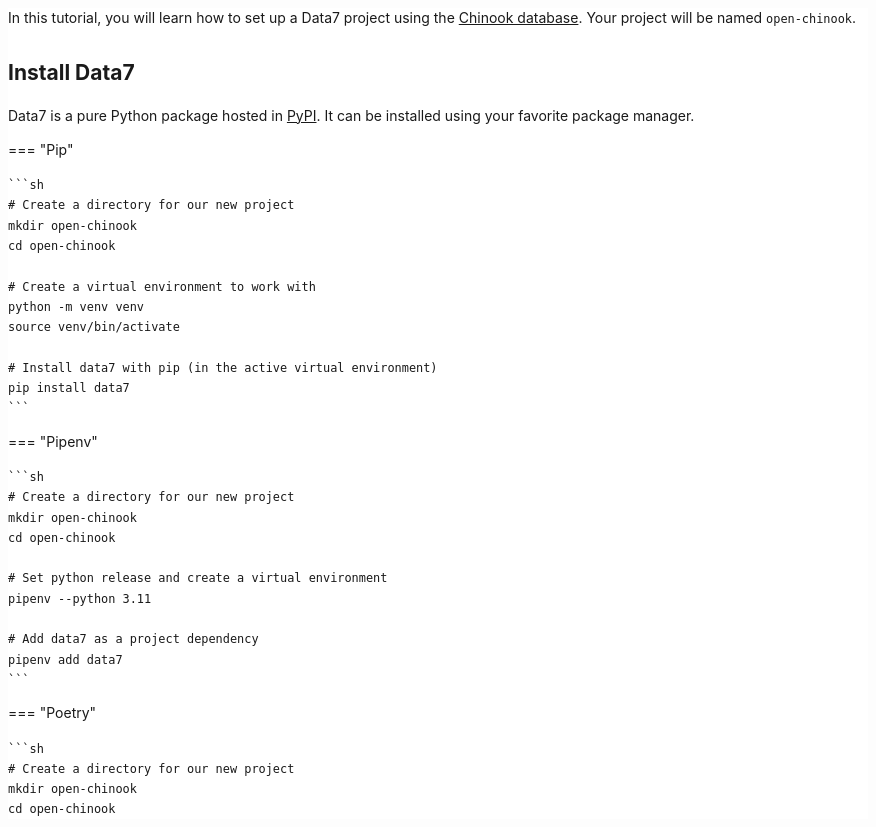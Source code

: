 In this tutorial, you will learn how to set up a Data7 project using the
[Chinook database](https://github.com/lerocha/chinook-database/). Your project
will be named `open-chinook`.

## Install Data7

Data7 is a pure Python package hosted in
[PyPI](https://pypi.org/project/data7/). It can be installed using your favorite
package manager.

=== "Pip"

    ```sh
    # Create a directory for our new project
    mkdir open-chinook
    cd open-chinook

    # Create a virtual environment to work with
    python -m venv venv
    source venv/bin/activate

    # Install data7 with pip (in the active virtual environment)
    pip install data7
    ```

=== "Pipenv"

    ```sh
    # Create a directory for our new project
    mkdir open-chinook
    cd open-chinook

    # Set python release and create a virtual environment
    pipenv --python 3.11

    # Add data7 as a project dependency
    pipenv add data7
    ```

=== "Poetry"

    ```sh
    # Create a directory for our new project
    mkdir open-chinook
    cd open-chinook
